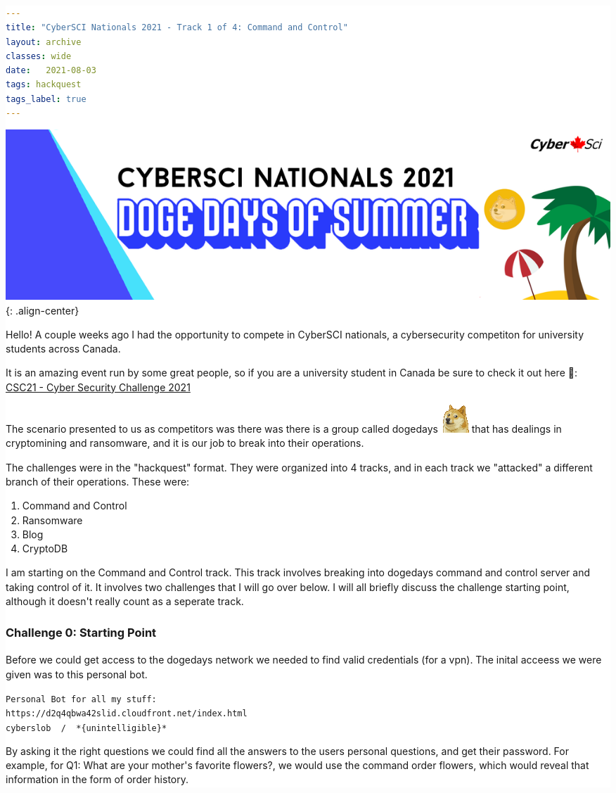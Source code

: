 ```yaml
---
title: "CyberSCI Nationals 2021 - Track 1 of 4: Command and Control"
layout: archive
classes: wide
date:   2021-08-03
tags: hackquest
tags_label: true
---
```


![/assets/images/cybersci/cybersci_banner.png](/assets/images/cybersci/cybersci_banner.png){: .align-center}

Hello! A couple weeks ago I had the opportunity to compete in CyberSCI nationals, a cybersecurity competiton for university students across Canada. 

It is an amazing event run by some great people, so if you are a university student in Canada be sure to check it out here 🙂: [CSC21 - Cyber Security Challenge 2021](https://csc21.cybersecuritychallenge.ca/)

The scenario presented to us as competitors was there was there is a group called dogedays ![/assets/images/cybersci/doge_group.png](/assets/images/cybersci/doge_group.png) that has dealings in cryptomining and ransomware, and it is our job to break into their operations.

The challenges were in the "hackquest" format. They were organized into 4 tracks, and in each track we "attacked" a different branch of their operations. These were:
1. Command and Control
2. Ransomware
3. Blog
4. CryptoDB

I am starting on the Command and Control track. This track involves breaking into dogedays command and control server and taking control of it. It involves two challenges that I will go over below. I will all briefly discuss the challenge starting point, although it doesn't really count as a seperate track.

### Challenge 0: Starting Point

Before we could get access to the dogedays network we needed to find valid credentials (for a vpn). 
The inital acceess we were given was to this personal bot. 
```
Personal Bot for all my stuff:
https://d2q4qbwa42slid.cloudfront.net/index.html
cyberslob  /  *{unintelligible}*
```
By asking it the right questions we could find all the answers to the users personal questions, and get their password. For example, for Q1: What are your mother's favorite flowers?, we would use the command order flowers, which would reveal that information in the form of order history.
